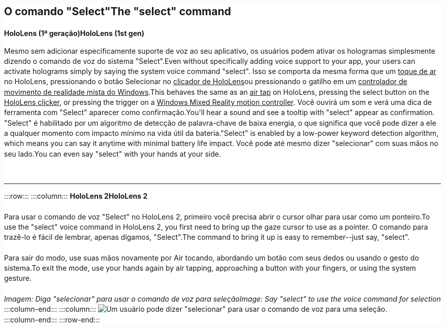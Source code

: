 ## <a name="the-select-command"></a><span data-ttu-id="e93d9-126">O comando "Select"</span><span class="sxs-lookup"><span data-stu-id="e93d9-126">The "select" command</span></span>

<span data-ttu-id="e93d9-127">**HoloLens (1ª geração)**</span><span class="sxs-lookup"><span data-stu-id="e93d9-127">**HoloLens (1st gen)**</span></span>

<span data-ttu-id="e93d9-128">Mesmo sem adicionar especificamente suporte de voz ao seu aplicativo, os usuários podem ativar os hologramas simplesmente dizendo o comando de voz do sistema "Select".</span><span class="sxs-lookup"><span data-stu-id="e93d9-128">Even without specifically adding voice support to your app, your users can activate holograms simply by saying the system voice command "select".</span></span> <span data-ttu-id="e93d9-129">Isso se comporta da mesma forma que um [toque de ar](gaze-and-commit.md#composite-gestures) no HoloLens, pressionando o botão Selecionar no [clicador de HoloLens](/hololens/hololens1-clicker)ou pressionando o gatilho em um [controlador de movimento de realidade mista do Windows](motion-controllers.md).</span><span class="sxs-lookup"><span data-stu-id="e93d9-129">This behaves the same as an [air tap](gaze-and-commit.md#composite-gestures) on HoloLens, pressing the select button on the [HoloLens clicker](/hololens/hololens1-clicker), or pressing the trigger on a [Windows Mixed Reality motion controller](motion-controllers.md).</span></span> <span data-ttu-id="e93d9-130">Você ouvirá um som e verá uma dica de ferramenta com "Select" aparecer como confirmação.</span><span class="sxs-lookup"><span data-stu-id="e93d9-130">You'll hear a sound and see a tooltip with "select" appear as confirmation.</span></span> <span data-ttu-id="e93d9-131">"Select" é habilitado por um algoritmo de detecção de palavra-chave de baixa energia, o que significa que você pode dizer a ele a qualquer momento com impacto mínimo na vida útil da bateria.</span><span class="sxs-lookup"><span data-stu-id="e93d9-131">"Select" is enabled by a low-power keyword detection algorithm, which means you can say it anytime with minimal battery life impact.</span></span> <span data-ttu-id="e93d9-132">Você pode até mesmo dizer "selecionar" com suas mãos no seu lado.</span><span class="sxs-lookup"><span data-stu-id="e93d9-132">You can even say "select" with your hands at your side.</span></span>

<br>

---

:::row:::
    :::column:::
        <span data-ttu-id="e93d9-133">**HoloLens 2**</span><span class="sxs-lookup"><span data-stu-id="e93d9-133">**HoloLens 2**</span></span><br><br>
        <span data-ttu-id="e93d9-134">Para usar o comando de voz "Select" no HoloLens 2, primeiro você precisa abrir o cursor olhar para usar como um ponteiro.</span><span class="sxs-lookup"><span data-stu-id="e93d9-134">To use the "select" voice command in HoloLens 2, you first need to bring up the gaze cursor to use as a pointer.</span></span> <span data-ttu-id="e93d9-135">O comando para trazê-lo é fácil de lembrar, apenas digamos, "Select".</span><span class="sxs-lookup"><span data-stu-id="e93d9-135">The command to bring it up is easy to remember--just say, "select".</span></span><br><br>
        <span data-ttu-id="e93d9-136">Para sair do modo, use suas mãos novamente por Air tocando, abordando um botão com seus dedos ou usando o gesto do sistema.</span><span class="sxs-lookup"><span data-stu-id="e93d9-136">To exit the mode, use your hands again by air tapping, approaching a button with your fingers, or using the system gesture.</span></span><br>
        <br> 
        <span data-ttu-id="e93d9-137">*Imagem: Diga "selecionar" para usar o comando de voz para seleção*</span><span class="sxs-lookup"><span data-stu-id="e93d9-137">*Image: Say "select" to use the voice command for selection*</span></span>
    :::column-end:::
        :::column:::
       ![Um usuário pode dizer "selecionar" para usar o comando de voz para uma seleção.](images/kma-voice-select-00170.jpg)<br>
    :::column-end:::
:::row-end:::
